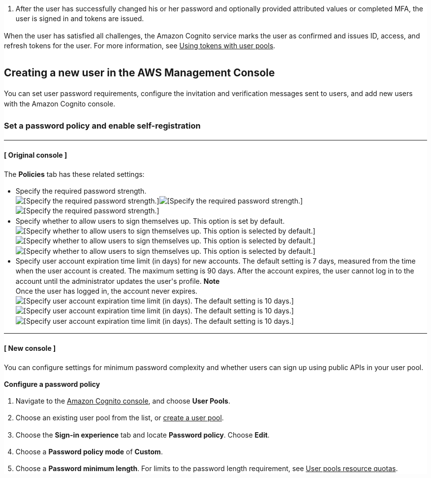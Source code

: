1. After the user has successfully changed his or her password and optionally provided attributed values or completed MFA, the user is signed in and tokens are issued\.

When the user has satisfied all challenges, the Amazon Cognito service marks the user as confirmed and issues ID, access, and refresh tokens for the user\. For more information, see [Using tokens with user pools](amazon-cognito-user-pools-using-tokens-with-identity-providers.md)\.

## Creating a new user in the AWS Management Console<a name="creating-a-new-user-using-the-console"></a>

You can set user password requirements, configure the invitation and verification messages sent to users, and add new users with the Amazon Cognito console\.

### Set a password policy and enable self\-registration<a name="set-user-password-policy"></a>

------
#### [ Original console ]

The **Policies** tab has these related settings:
+ Specify the required password strength\.  
![\[Specify the required password strength.\]](http://docs.aws.amazon.com/cognito/latest/developerguide/)![\[Specify the required password strength.\]](http://docs.aws.amazon.com/cognito/latest/developerguide/)![\[Specify the required password strength.\]](http://docs.aws.amazon.com/cognito/latest/developerguide/)
+ Specify whether to allow users to sign themselves up\. This option is set by default\.  
![\[Specify whether to allow users to sign themselves up. This option is selected by default.\]](http://docs.aws.amazon.com/cognito/latest/developerguide/)![\[Specify whether to allow users to sign themselves up. This option is selected by default.\]](http://docs.aws.amazon.com/cognito/latest/developerguide/)![\[Specify whether to allow users to sign themselves up. This option is selected by default.\]](http://docs.aws.amazon.com/cognito/latest/developerguide/)
+ Specify user account expiration time limit \(in days\) for new accounts\. The default setting is 7 days, measured from the time when the user account is created\. The maximum setting is 90 days\. After the account expires, the user cannot log in to the account until the administrator updates the user's profile\.
**Note**  
Once the user has logged in, the account never expires\.  
![\[Specify user account expiration time limit (in days). The default setting is 10 days.\]](http://docs.aws.amazon.com/cognito/latest/developerguide/)![\[Specify user account expiration time limit (in days). The default setting is 10 days.\]](http://docs.aws.amazon.com/cognito/latest/developerguide/)![\[Specify user account expiration time limit (in days). The default setting is 10 days.\]](http://docs.aws.amazon.com/cognito/latest/developerguide/)

------
#### [ New console ]

You can configure settings for minimum password complexity and whether users can sign up using public APIs in your user pool\.

**Configure a password policy**

1. Navigate to the [Amazon Cognito console](https://console.aws.amazon.com/cognito/home), and choose **User Pools**\.

1. Choose an existing user pool from the list, or [create a user pool](https://docs.aws.amazon.com/cognito/latest/developerguide/cognito-user-pool-as-user-directory.html)\.

1. Choose the **Sign\-in experience** tab and locate **Password policy**\. Choose **Edit**\.

1. Choose a **Password policy mode** of **Custom**\.

1. Choose a **Password minimum length**\. For limits to the password length requirement, see [User pools resource quotas](https://docs.aws.amazon.com/cognito/latest/developerguide/limits.html#limits-hard)\.
